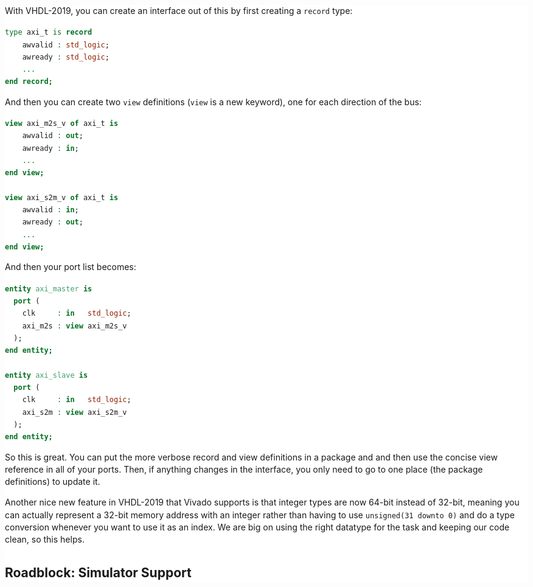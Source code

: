 With VHDL-2019, you can create an interface out of this by first creating a `record` type:

```vhdl
type axi_t is record
    awvalid : std_logic;
    awready : std_logic;
    ...
end record;
```

And then you can create two `view` definitions (`view` is a new keyword), one for each direction of the bus:

```vhdl
view axi_m2s_v of axi_t is
    awvalid : out;
    awready : in;
    ...
end view;

view axi_s2m_v of axi_t is
    awvalid : in;
    awready : out;
    ...
end view;
```

And then your port list becomes:

```vhdl
entity axi_master is
  port (
    clk     : in   std_logic;
    axi_m2s : view axi_m2s_v
  );
end entity;

entity axi_slave is
  port (
    clk     : in   std_logic;
    axi_s2m : view axi_s2m_v
  );
end entity;
```

So this is great. You can put the more verbose record and view definitions in a package and and then use the concise view reference in all of your ports. Then, if anything changes in the interface, you only need to go to one place (the package definitions) to update it.

Another nice new feature in VHDL-2019 that Vivado supports is that integer types are now 64-bit instead of 32-bit, meaning you can actually represent a 32-bit memory address with an integer rather than having to use `unsigned(31 downto 0)` and do a type conversion whenever you want to use it as an index. We are big on using the right datatype for the task and keeping our code clean, so this helps.

## Roadblock: Simulator Support
